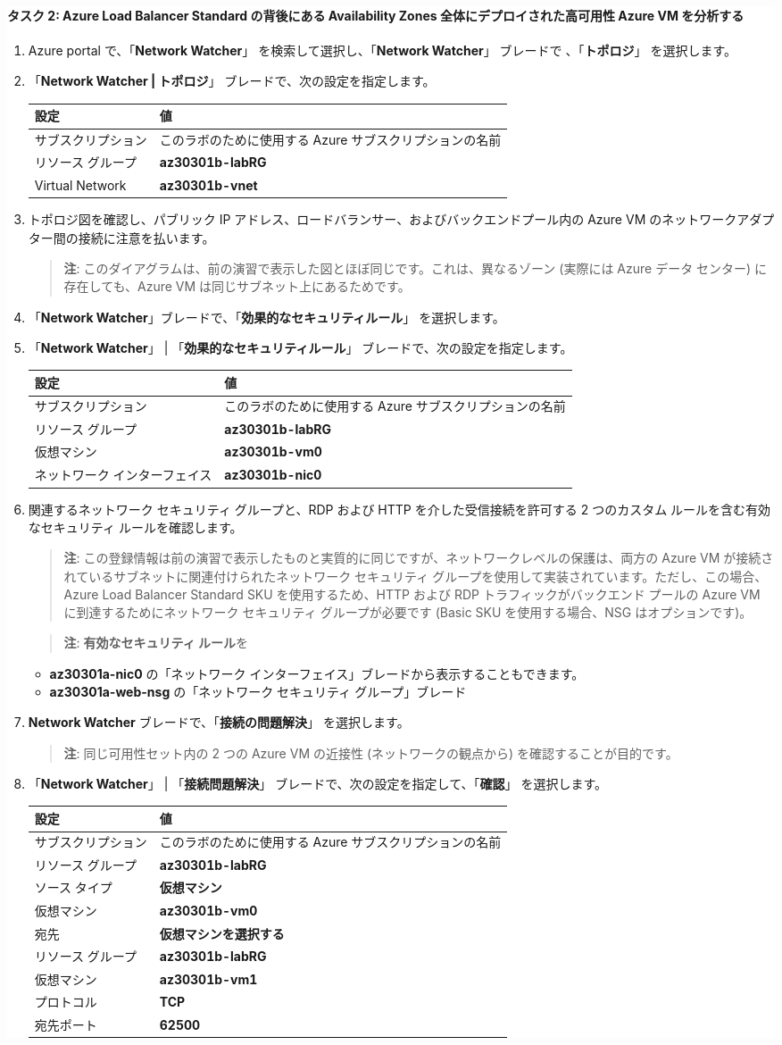 
#### タスク 2: Azure Load Balancer Standard の背後にある Availability Zones 全体にデプロイされた高可用性 Azure VM を分析する

1. Azure portal で、「**Network Watcher**」 を検索して選択し、「**Network Watcher**」 ブレードで 、「**トポロジ**」 を選択します。

1. 「**Network Watcher \| トポロジ**」 ブレードで、次の設定を指定します。

    | 設定 | 値 | 
    | --- | --- |
    | サブスクリプション | このラボのために使用する Azure サブスクリプションの名前 |
    | リソース グループ | **az30301b-labRG** |
    | Virtual Network | **az30301b-vnet** |

1. トポロジ図を確認し、パブリック IP アドレス、ロードバランサー、およびバックエンドプール内の Azure VM  のネットワークアダプター間の接続に注意を払います。

    > **注**: このダイアグラムは、前の演習で表示した図とほぼ同じです。これは、異なるゾーン (実際には Azure データ センター) に存在しても、Azure VM は同じサブネット上にあるためです。
    
1. 「**Network Watcher**」ブレードで、「**効果的なセキュリティルール**」 を選択します。

1. 「**Network Watcher**」 \| 「**効果的なセキュリティルール**」 ブレードで、次の設定を指定します。

    | 設定 | 値 | 
    | --- | --- |
    | サブスクリプション | このラボのために使用する Azure サブスクリプションの名前 |
    | リソース グループ | **az30301b-labRG** |
    | 仮想マシン | **az30301b-vm0** |
    | ネットワーク インターフェイス | **az30301b-nic0** |

1. 関連するネットワーク セキュリティ グループと、RDP および HTTP を介した受信接続を許可する 2  つのカスタム ルールを含む有効なセキュリティ ルールを確認します。 

    > **注**: この登録情報は前の演習で表示したものと実質的に同じですが、ネットワークレベルの保護は、両方の Azure VM が接続されているサブネットに関連付けられたネットワーク セキュリティ グループを使用して実装されています。ただし、この場合、Azure Load Balancer Standard SKU を使用するため、HTTP および RDP トラフィックがバックエンド プールの Azure VM に到達するためにネットワーク セキュリティ グループが必要です (Basic SKU を使用する場合、NSG はオプションです)。  
    
    > **注**: **有効なセキュリティ ルール**を
    - **az30301a-nic0** の「ネットワーク インターフェイス」ブレードから表示することもできます。
    - **az30301a-web-nsg** の「ネットワーク セキュリティ グループ」ブレード 

1. **Network Watcher** ブレードで、「**接続の問題解決**」 を選択します。

    > **注**: 同じ可用性セット内の 2 つの Azure VM の近接性 (ネットワークの観点から) を確認することが目的です。

1. 「**Network Watcher**」 \| 「**接続問題解決**」 ブレードで、次の設定を指定して、「**確認**」 を選択します。

    | 設定 | 値 | 
    | --- | --- |
    | サブスクリプション | このラボのために使用する Azure サブスクリプションの名前 |
    | リソース グループ | **az30301b-labRG** |
    | ソース タイプ | **仮想マシン** |
    | 仮想マシン | **az30301b-vm0** |
    | 宛先 | **仮想マシンを選択する** |
    | リソース グループ | **az30301b-labRG** |
    | 仮想マシン | **az30301b-vm1** |
    | プロトコル | **TCP** |
    | 宛先ポート| **62500** |
